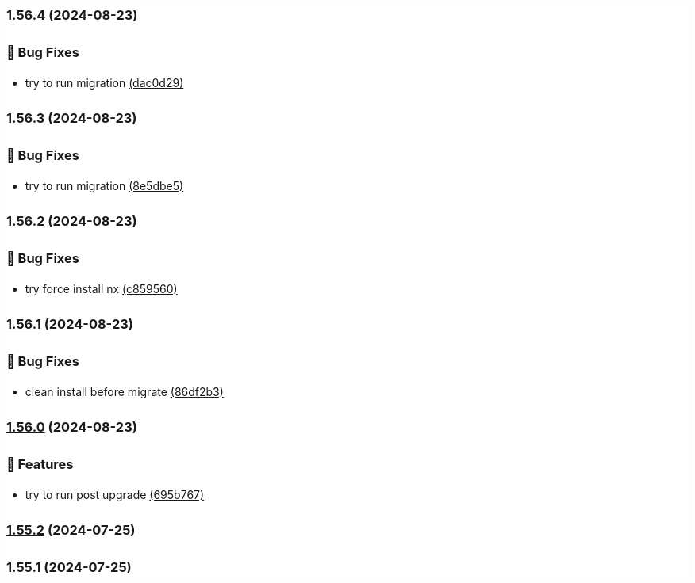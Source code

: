### [1.56.4](https://github.com/taiga-family/renovate-config/compare/1.56.3...1.56.4) (2024-08-23)

### 🐞 Bug Fixes

- try to run migration
  [(dac0d29)](https://github.com/taiga-family/renovate-config/commit/dac0d29c349a67b673819aa581bb6e1adc436e31)

### [1.56.3](https://github.com/taiga-family/renovate-config/compare/1.56.2...1.56.3) (2024-08-23)

### 🐞 Bug Fixes

- try to run migration
  [(8e5dbe5)](https://github.com/taiga-family/renovate-config/commit/8e5dbe5c7112912e6f68ef7344850fa2b16dc257)

### [1.56.2](https://github.com/taiga-family/renovate-config/compare/1.56.1...1.56.2) (2024-08-23)

### 🐞 Bug Fixes

- try force install nx
  [(c859560)](https://github.com/taiga-family/renovate-config/commit/c859560ead9b4860bb7d6919cb0ef27a37cfb78e)

### [1.56.1](https://github.com/taiga-family/renovate-config/compare/1.56.0...1.56.1) (2024-08-23)

### 🐞 Bug Fixes

- clean install before migrate
  [(86df2b3)](https://github.com/taiga-family/renovate-config/commit/86df2b340d2f491d6b26610089359d52979ca7be)

### [1.56.0](https://github.com/taiga-family/renovate-config/compare/1.55.2...1.56.0) (2024-08-23)

### 🚀 Features

- try to run post upgrade
  [(695b767)](https://github.com/taiga-family/renovate-config/commit/695b7675a94cfd7b58eac48663e59673dc049c11)

### [1.55.2](https://github.com/taiga-family/renovate-config/compare/1.55.1...1.55.2) (2024-07-25)

### [1.55.1](https://github.com/taiga-family/renovate-config/compare/1.55.0...1.55.1) (2024-07-25)
